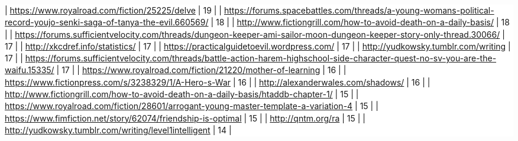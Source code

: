 | <a href=https://www.royalroad.com/fiction/25225/delve>https://www.royalroad.com/fiction/25225/delve</a>                                                                                                                                                                                                                                                     |      19 |
| <a href=https://forums.spacebattles.com/threads/a-young-womans-political-record-youjo-senki-saga-of-tanya-the-evil.660569/>https://forums.spacebattles.com/threads/a-young-womans-political-record-youjo-senki-saga-of-tanya-the-evil.660569/</a>                                                                                                           |      18 |
| <a href=http://www.fictiongrill.com/how-to-avoid-death-on-a-daily-basis/>http://www.fictiongrill.com/how-to-avoid-death-on-a-daily-basis/</a>                                                                                                                                                                                                               |      18 |
| <a href=https://forums.sufficientvelocity.com/threads/dungeon-keeper-ami-sailor-moon-dungeon-keeper-story-only-thread.30066/>https://forums.sufficientvelocity.com/threads/dungeon-keeper-ami-sailor-moon-dungeon-keeper-story-only-thread.30066/</a>                                                                                                       |      17 |
| <a href=http://xkcdref.info/statistics/>http://xkcdref.info/statistics/</a>                                                                                                                                                                                                                                                                                 |      17 |
| <a href=https://practicalguidetoevil.wordpress.com/>https://practicalguidetoevil.wordpress.com/</a>                                                                                                                                                                                                                                                         |      17 |
| <a href=http://yudkowsky.tumblr.com/writing>http://yudkowsky.tumblr.com/writing</a>                                                                                                                                                                                                                                                                         |      17 |
| <a href=https://forums.sufficientvelocity.com/threads/battle-action-harem-highschool-side-character-quest-no-sv-you-are-the-waifu.15335/>https://forums.sufficientvelocity.com/threads/battle-action-harem-highschool-side-character-quest-no-sv-you-are-the-waifu.15335/</a>                                                                               |      17 |
| <a href=https://www.royalroad.com/fiction/21220/mother-of-learning>https://www.royalroad.com/fiction/21220/mother-of-learning</a>                                                                                                                                                                                                                           |      16 |
| <a href=https://www.fictionpress.com/s/3238329/1/A-Hero-s-War>https://www.fictionpress.com/s/3238329/1/A-Hero-s-War</a>                                                                                                                                                                                                                                     |      16 |
| <a href=http://alexanderwales.com/shadows/>http://alexanderwales.com/shadows/</a>                                                                                                                                                                                                                                                                           |      16 |
| <a href=http://www.fictiongrill.com/how-to-avoid-death-on-a-daily-basis/htaddb-chapter-1/>http://www.fictiongrill.com/how-to-avoid-death-on-a-daily-basis/htaddb-chapter-1/</a>                                                                                                                                                                             |      15 |
| <a href=https://www.royalroad.com/fiction/28601/arrogant-young-master-template-a-variation-4>https://www.royalroad.com/fiction/28601/arrogant-young-master-template-a-variation-4</a>                                                                                                                                                                       |      15 |
| <a href=https://www.fimfiction.net/story/62074/friendship-is-optimal>https://www.fimfiction.net/story/62074/friendship-is-optimal</a>                                                                                                                                                                                                                       |      15 |
| <a href=http://qntm.org/ra>http://qntm.org/ra</a>                                                                                                                                                                                                                                                                                                           |      15 |
| <a href=http://yudkowsky.tumblr.com/writing/level1intelligent>http://yudkowsky.tumblr.com/writing/level1intelligent</a>                                                                                                                                                                                                                                     |      14 |